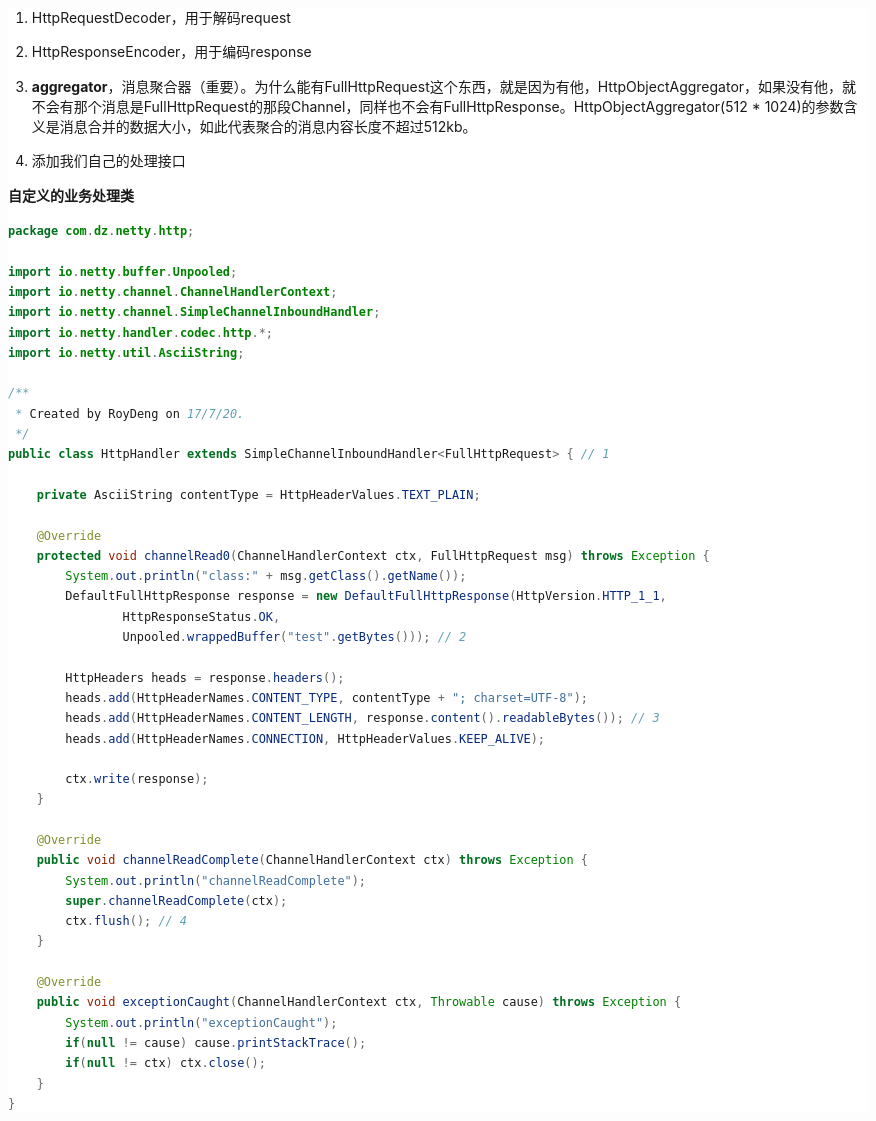 ```java
```

1. HttpRequestDecoder，用于解码request

2. HttpResponseEncoder，用于编码response

3. **aggregator**，消息聚合器（重要）。为什么能有FullHttpRequest这个东西，就是因为有他，HttpObjectAggregator，如果没有他，就不会有那个消息是FullHttpRequest的那段Channel，同样也不会有FullHttpResponse。HttpObjectAggregator(512 * 1024)的参数含义是消息合并的数据大小，如此代表聚合的消息内容长度不超过512kb。

4. 添加我们自己的处理接口

**自定义的业务处理类**

```java
package com.dz.netty.http;

import io.netty.buffer.Unpooled;
import io.netty.channel.ChannelHandlerContext;
import io.netty.channel.SimpleChannelInboundHandler;
import io.netty.handler.codec.http.*;
import io.netty.util.AsciiString;

/**
 * Created by RoyDeng on 17/7/20.
 */
public class HttpHandler extends SimpleChannelInboundHandler<FullHttpRequest> { // 1

    private AsciiString contentType = HttpHeaderValues.TEXT_PLAIN;

    @Override
    protected void channelRead0(ChannelHandlerContext ctx, FullHttpRequest msg) throws Exception {
        System.out.println("class:" + msg.getClass().getName());
        DefaultFullHttpResponse response = new DefaultFullHttpResponse(HttpVersion.HTTP_1_1,
                HttpResponseStatus.OK,
                Unpooled.wrappedBuffer("test".getBytes())); // 2

        HttpHeaders heads = response.headers();
        heads.add(HttpHeaderNames.CONTENT_TYPE, contentType + "; charset=UTF-8");
        heads.add(HttpHeaderNames.CONTENT_LENGTH, response.content().readableBytes()); // 3
        heads.add(HttpHeaderNames.CONNECTION, HttpHeaderValues.KEEP_ALIVE);

        ctx.write(response);
    }

    @Override
    public void channelReadComplete(ChannelHandlerContext ctx) throws Exception {
        System.out.println("channelReadComplete");
        super.channelReadComplete(ctx);
        ctx.flush(); // 4
    }

    @Override
    public void exceptionCaught(ChannelHandlerContext ctx, Throwable cause) throws Exception {
        System.out.println("exceptionCaught");
        if(null != cause) cause.printStackTrace();
        if(null != ctx) ctx.close();
    }
}
```
